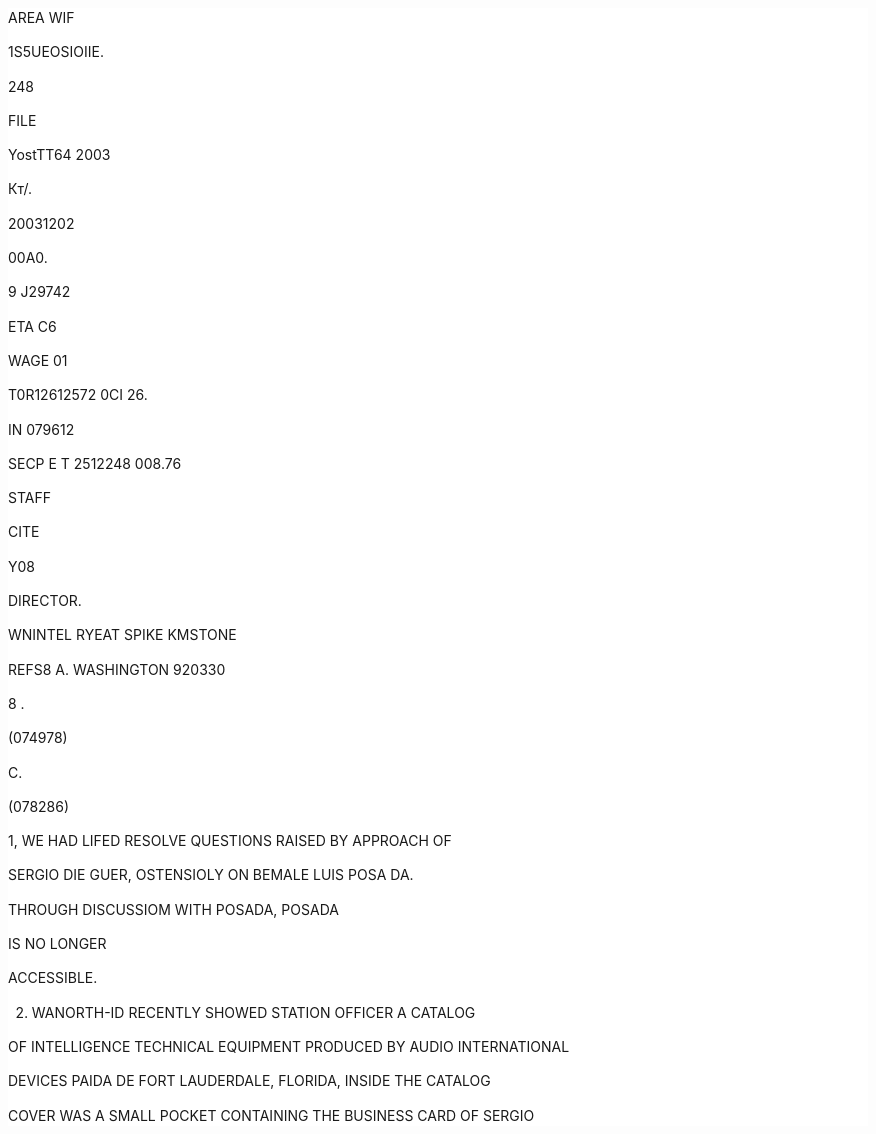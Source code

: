 AREA WIF

1S5UEOSIOIIE.

248

FILE

YostTT64 2003

Кт/.

20031202

00A0.

9 J29742

ETA C6

WAGE 01

T0R12612572 0CI 26.

IN 079612

SECP E T 2512248 008.76

STAFF

CITE

Y08

DIRECTOR.

WNINTEL RYEAT SPIKE KMSTONE

REFS8 A. WASHINGTON 920330

8 .

(074978)

C.

(078286)

1, WE HAD LIFED RESOLVE QUESTIONS RAISED BY APPROACH OF

SERGIO DIE GUER, OSTENSIOLY ON BEMALE LUIS POSA DA.

THROUGH DISCUSSIOM WITH POSADA, POSADA

IS NO LONGER

ACCESSIBLE.

2. WANORTH-ID RECENTLY SHOWED STATION OFFICER A CATALOG

OF INTELLIGENCE TECHNICAL EQUIPMENT PRODUCED BY AUDIO INTERNATIONAL

DEVICES PAIDA DE FORT LAUDERDALE, FLORIDA, INSIDE THE CATALOG

COVER WAS A SMALL POCKET CONTAINING THE BUSINESS CARD OF SERGIO
